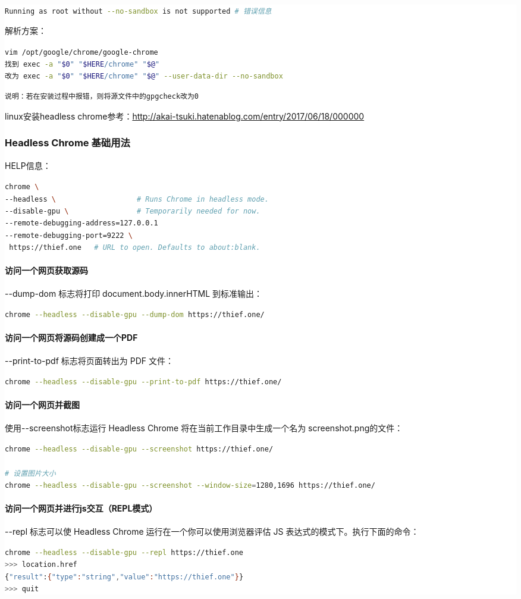 ```bash
Running as root without --no-sandbox is not supported # 错误信息
```
解析方案：
```bash
vim /opt/google/chrome/google-chrome
找到 exec -a "$0" "$HERE/chrome" "$@"
改为 exec -a "$0" "$HERE/chrome" "$@" --user-data-dir --no-sandbox
```

`说明：若在安装过程中报错，则将源文件中的gpgcheck改为0`

linux安装headless chrome参考：http://akai-tsuki.hatenablog.com/entry/2017/06/18/000000

### Headless Chrome 基础用法
HELP信息：
```bash
chrome \
--headless \                   # Runs Chrome in headless mode.
--disable-gpu \                # Temporarily needed for now.
--remote-debugging-address=127.0.0.1
--remote-debugging-port=9222 \
 https://thief.one   # URL to open. Defaults to about:blank.
```

#### 访问一个网页获取源码
--dump-dom 标志将打印 document.body.innerHTML 到标准输出：
```bash
chrome --headless --disable-gpu --dump-dom https://thief.one/
```

#### 访问一个网页将源码创建成一个PDF
--print-to-pdf 标志将页面转出为 PDF 文件：
```bash
chrome --headless --disable-gpu --print-to-pdf https://thief.one/
```

#### 访问一个网页并截图
使用--screenshot标志运行 Headless Chrome 将在当前工作目录中生成一个名为 screenshot.png的文件：
```bash
chrome --headless --disable-gpu --screenshot https://thief.one/

# 设置图片大小
chrome --headless --disable-gpu --screenshot --window-size=1280,1696 https://thief.one/
```

#### 访问一个网页并进行js交互（REPL模式）
--repl 标志可以使 Headless Chrome 运行在一个你可以使用浏览器评估 JS 表达式的模式下。执行下面的命令：
```bash
chrome --headless --disable-gpu --repl https://thief.one
>>> location.href
{"result":{"type":"string","value":"https://thief.one"}}
>>> quit
```
